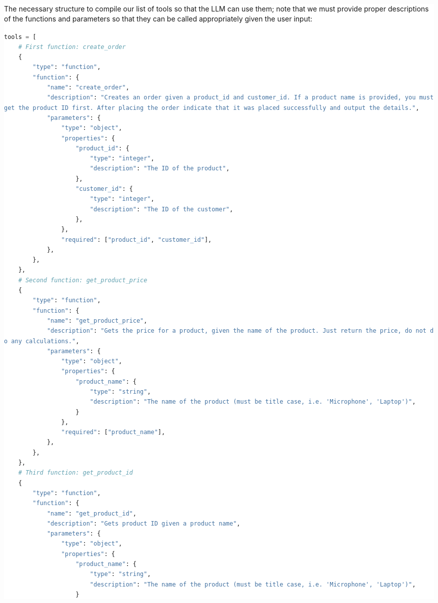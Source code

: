 The necessary structure to compile our list of tools so that the LLM can use them; note that we must provide proper descriptions of the functions and parameters so that they can be called appropriately given the user input:


```python
tools = [
    # First function: create_order
    {
        "type": "function",
        "function": {
            "name": "create_order",
            "description": "Creates an order given a product_id and customer_id. If a product name is provided, you must get the product ID first. After placing the order indicate that it was placed successfully and output the details.",
            "parameters": {
                "type": "object",
                "properties": {
                    "product_id": {
                        "type": "integer",
                        "description": "The ID of the product",
                    },
                    "customer_id": {
                        "type": "integer",
                        "description": "The ID of the customer",
                    },
                },
                "required": ["product_id", "customer_id"],
            },
        },
    },
    # Second function: get_product_price
    {
        "type": "function",
        "function": {
            "name": "get_product_price",
            "description": "Gets the price for a product, given the name of the product. Just return the price, do not do any calculations.",
            "parameters": {
                "type": "object",
                "properties": {
                    "product_name": {
                        "type": "string",
                        "description": "The name of the product (must be title case, i.e. 'Microphone', 'Laptop')",
                    }
                },
                "required": ["product_name"],
            },
        },
    },
    # Third function: get_product_id
    {
        "type": "function",
        "function": {
            "name": "get_product_id",
            "description": "Gets product ID given a product name",
            "parameters": {
                "type": "object",
                "properties": {
                    "product_name": {
                        "type": "string",
                        "description": "The name of the product (must be title case, i.e. 'Microphone', 'Laptop')",
                    }
```